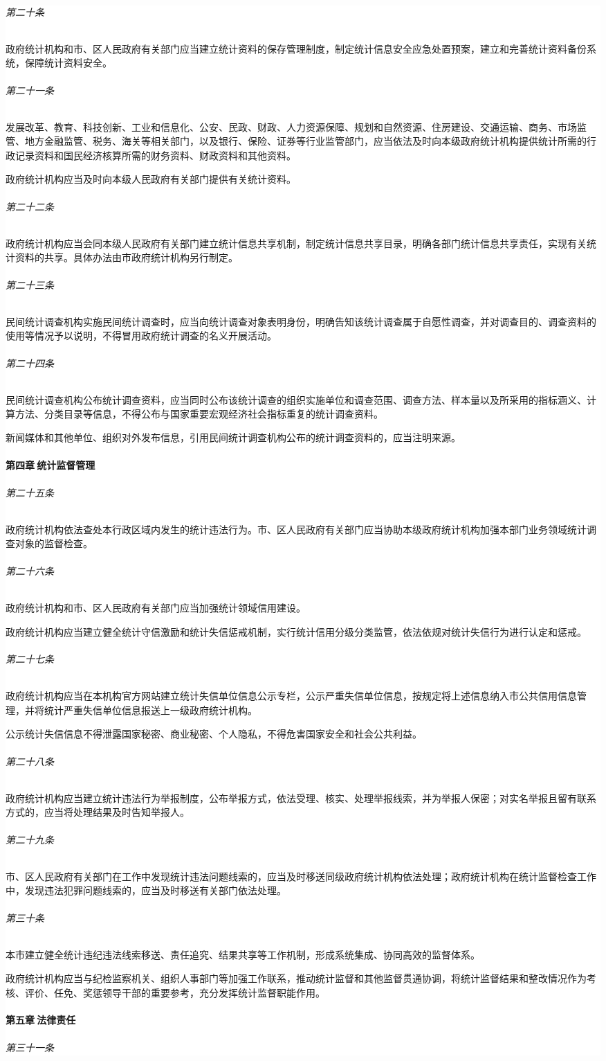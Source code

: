 ###### 第二十条

政府统计机构和市、区人民政府有关部门应当建立统计资料的保存管理制度，制定统计信息安全应急处置预案，建立和完善统计资料备份系统，保障统计资料安全。

###### 第二十一条

发展改革、教育、科技创新、工业和信息化、公安、民政、财政、人力资源保障、规划和自然资源、住房建设、交通运输、商务、市场监管、地方金融监管、税务、海关等相关部门，以及银行、保险、证券等行业监管部门，应当依法及时向本级政府统计机构提供统计所需的行政记录资料和国民经济核算所需的财务资料、财政资料和其他资料。

政府统计机构应当及时向本级人民政府有关部门提供有关统计资料。

###### 第二十二条

政府统计机构应当会同本级人民政府有关部门建立统计信息共享机制，制定统计信息共享目录，明确各部门统计信息共享责任，实现有关统计资料的共享。具体办法由市政府统计机构另行制定。

###### 第二十三条

民间统计调查机构实施民间统计调查时，应当向统计调查对象表明身份，明确告知该统计调查属于自愿性调查，并对调查目的、调查资料的使用等情况予以说明，不得冒用政府统计调查的名义开展活动。

###### 第二十四条

民间统计调查机构公布统计调查资料，应当同时公布该统计调查的组织实施单位和调查范围、调查方法、样本量以及所采用的指标涵义、计算方法、分类目录等信息，不得公布与国家重要宏观经济社会指标重复的统计调查资料。

新闻媒体和其他单位、组织对外发布信息，引用民间统计调查机构公布的统计调查资料的，应当注明来源。

#### 第四章 统计监督管理

###### 第二十五条

政府统计机构依法查处本行政区域内发生的统计违法行为。市、区人民政府有关部门应当协助本级政府统计机构加强本部门业务领域统计调查对象的监督检查。

###### 第二十六条

政府统计机构和市、区人民政府有关部门应当加强统计领域信用建设。

政府统计机构应当建立健全统计守信激励和统计失信惩戒机制，实行统计信用分级分类监管，依法依规对统计失信行为进行认定和惩戒。

###### 第二十七条

政府统计机构应当在本机构官方网站建立统计失信单位信息公示专栏，公示严重失信单位信息，按规定将上述信息纳入市公共信用信息管理，并将统计严重失信单位信息报送上一级政府统计机构。

公示统计失信信息不得泄露国家秘密、商业秘密、个人隐私，不得危害国家安全和社会公共利益。

###### 第二十八条

政府统计机构应当建立统计违法行为举报制度，公布举报方式，依法受理、核实、处理举报线索，并为举报人保密；对实名举报且留有联系方式的，应当将处理结果及时告知举报人。

###### 第二十九条

市、区人民政府有关部门在工作中发现统计违法问题线索的，应当及时移送同级政府统计机构依法处理；政府统计机构在统计监督检查工作中，发现违法犯罪问题线索的，应当及时移送有关部门依法处理。

###### 第三十条

本市建立健全统计违纪违法线索移送、责任追究、结果共享等工作机制，形成系统集成、协同高效的监督体系。

政府统计机构应当与纪检监察机关、组织人事部门等加强工作联系，推动统计监督和其他监督贯通协调，将统计监督结果和整改情况作为考核、评价、任免、奖惩领导干部的重要参考，充分发挥统计监督职能作用。

#### 第五章 法律责任

###### 第三十一条
